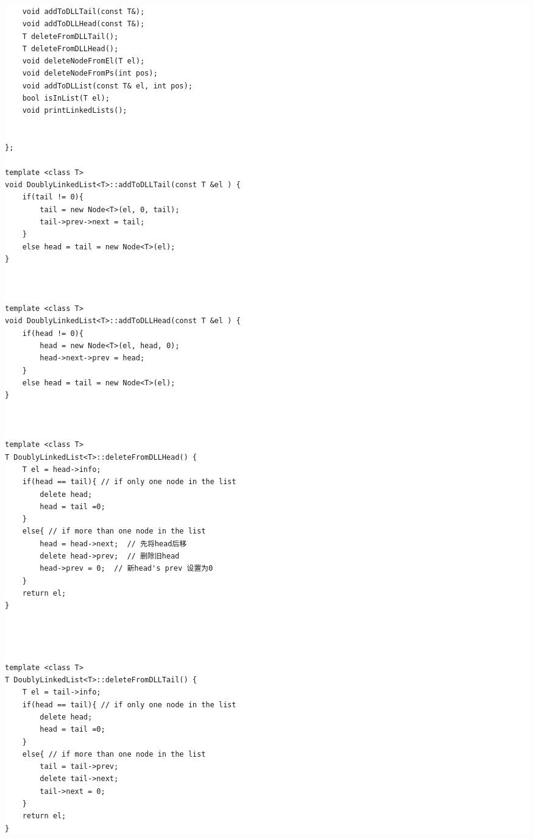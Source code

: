         void addToDLLTail(const T&);
        void addToDLLHead(const T&);
        T deleteFromDLLTail();
        T deleteFromDLLHead();
        void deleteNodeFromEl(T el);
        void deleteNodeFromPs(int pos);
        void addToDLList(const T& el, int pos);
        bool isInList(T el);
        void printLinkedLists();


    };

    template <class T>
    void DoublyLinkedList<T>::addToDLLTail(const T &el ) {
        if(tail != 0){
            tail = new Node<T>(el, 0, tail);
            tail->prev->next = tail;
        }
        else head = tail = new Node<T>(el);
    }



    template <class T>
    void DoublyLinkedList<T>::addToDLLHead(const T &el ) {
        if(head != 0){
            head = new Node<T>(el, head, 0);
            head->next->prev = head;
        }
        else head = tail = new Node<T>(el);
    }



    template <class T>
    T DoublyLinkedList<T>::deleteFromDLLHead() {
        T el = head->info;
        if(head == tail){ // if only one node in the list
            delete head;
            head = tail =0;
        }
        else{ // if more than one node in the list
            head = head->next;  // 先将head后移
            delete head->prev;  // 删除旧head
            head->prev = 0;  // 新head's prev 设置为0
        }
        return el;
    }




    template <class T>
    T DoublyLinkedList<T>::deleteFromDLLTail() {
        T el = tail->info;
        if(head == tail){ // if only one node in the list
            delete head;
            head = tail =0;
        }
        else{ // if more than one node in the list
            tail = tail->prev;
            delete tail->next;
            tail->next = 0;
        }
        return el;
    }
